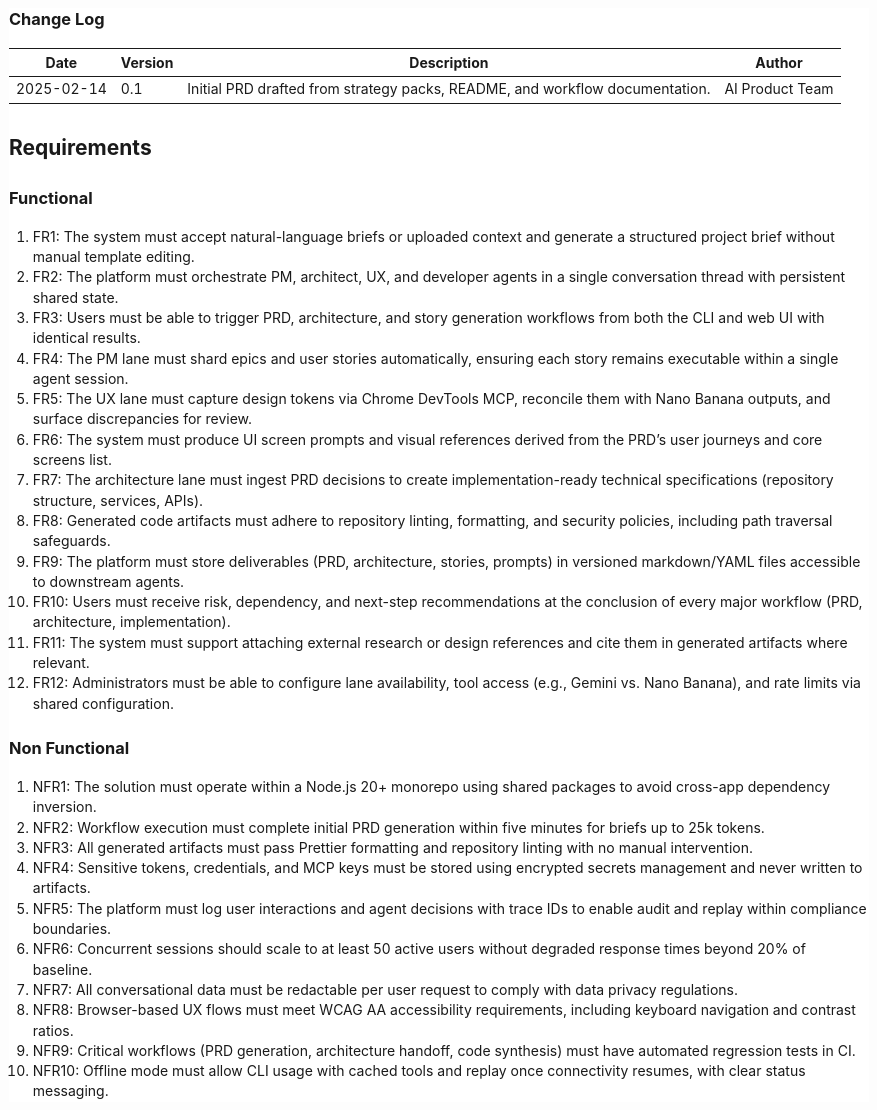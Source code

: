 ### Change Log

| Date       | Version | Description                                                                  | Author          |
| ---------- | ------- | ---------------------------------------------------------------------------- | --------------- |
| 2025-02-14 | 0.1     | Initial PRD drafted from strategy packs, README, and workflow documentation. | AI Product Team |

## Requirements

### Functional

1. FR1: The system must accept natural-language briefs or uploaded context and generate a structured project brief without manual template editing.
2. FR2: The platform must orchestrate PM, architect, UX, and developer agents in a single conversation thread with persistent shared state.
3. FR3: Users must be able to trigger PRD, architecture, and story generation workflows from both the CLI and web UI with identical results.
4. FR4: The PM lane must shard epics and user stories automatically, ensuring each story remains executable within a single agent session.
5. FR5: The UX lane must capture design tokens via Chrome DevTools MCP, reconcile them with Nano Banana outputs, and surface discrepancies for review.
6. FR6: The system must produce UI screen prompts and visual references derived from the PRD’s user journeys and core screens list.
7. FR7: The architecture lane must ingest PRD decisions to create implementation-ready technical specifications (repository structure, services, APIs).
8. FR8: Generated code artifacts must adhere to repository linting, formatting, and security policies, including path traversal safeguards.
9. FR9: The platform must store deliverables (PRD, architecture, stories, prompts) in versioned markdown/YAML files accessible to downstream agents.
10. FR10: Users must receive risk, dependency, and next-step recommendations at the conclusion of every major workflow (PRD, architecture, implementation).
11. FR11: The system must support attaching external research or design references and cite them in generated artifacts where relevant.
12. FR12: Administrators must be able to configure lane availability, tool access (e.g., Gemini vs. Nano Banana), and rate limits via shared configuration.

### Non Functional

1. NFR1: The solution must operate within a Node.js 20+ monorepo using shared packages to avoid cross-app dependency inversion.
2. NFR2: Workflow execution must complete initial PRD generation within five minutes for briefs up to 25k tokens.
3. NFR3: All generated artifacts must pass Prettier formatting and repository linting with no manual intervention.
4. NFR4: Sensitive tokens, credentials, and MCP keys must be stored using encrypted secrets management and never written to artifacts.
5. NFR5: The platform must log user interactions and agent decisions with trace IDs to enable audit and replay within compliance boundaries.
6. NFR6: Concurrent sessions should scale to at least 50 active users without degraded response times beyond 20% of baseline.
7. NFR7: All conversational data must be redactable per user request to comply with data privacy regulations.
8. NFR8: Browser-based UX flows must meet WCAG AA accessibility requirements, including keyboard navigation and contrast ratios.
9. NFR9: Critical workflows (PRD generation, architecture handoff, code synthesis) must have automated regression tests in CI.
10. NFR10: Offline mode must allow CLI usage with cached tools and replay once connectivity resumes, with clear status messaging.
